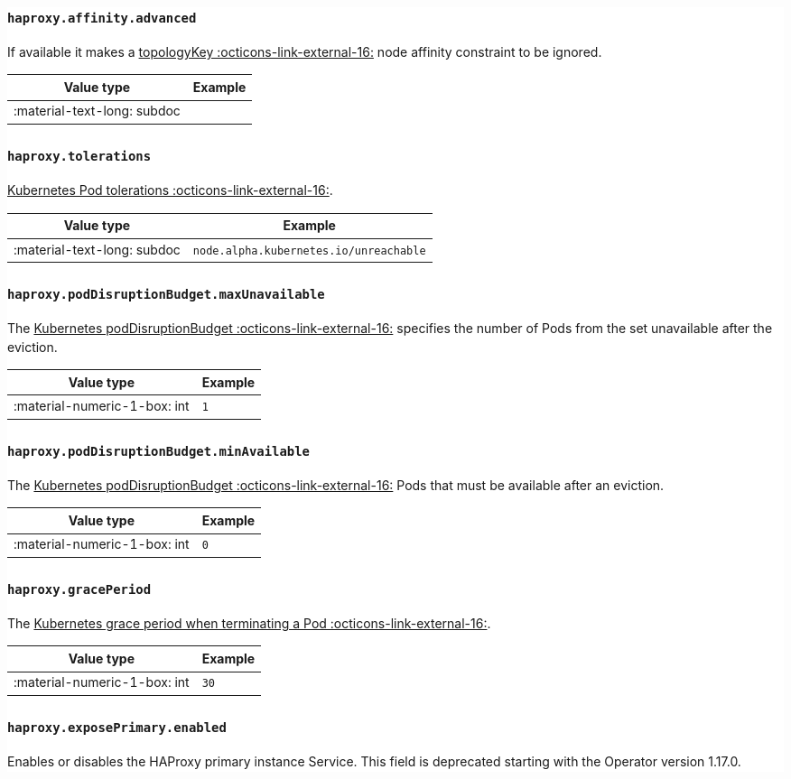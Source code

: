 ### `haproxy.affinity.advanced`

If available it makes a [topologyKey :octicons-link-external-16:](https://kubernetes.io/docs/concepts/configuration/assign-pod-node/#inter-pod-affinity-and-anti-affinity-beta-feature) node affinity constraint to be ignored.

| Value type  | Example    |
| ----------- | ---------- |
| :material-text-long: subdoc     | |

### `haproxy.tolerations`

[Kubernetes Pod tolerations :octicons-link-external-16:](https://kubernetes.io/docs/concepts/configuration/taint-and-toleration/).

| Value type  | Example    |
| ----------- | ---------- |
| :material-text-long: subdoc     | `node.alpha.kubernetes.io/unreachable` |

### `haproxy.podDisruptionBudget.maxUnavailable`

The [Kubernetes podDisruptionBudget :octicons-link-external-16:](https://kubernetes.io/docs/tasks/run-application/configure-pdb/#specifying-a-poddisruptionbudget) specifies the number of Pods from the set unavailable after the eviction.

| Value type  | Example    |
| ----------- | ---------- |
| :material-numeric-1-box: int     | `1` |

### `haproxy.podDisruptionBudget.minAvailable`

The [Kubernetes podDisruptionBudget :octicons-link-external-16:](https://kubernetes.io/docs/tasks/run-application/configure-pdb/#specifying-a-poddisruptionbudget) Pods that must be available after an eviction.

| Value type  | Example    |
| ----------- | ---------- |
| :material-numeric-1-box: int     | `0` |

### `haproxy.gracePeriod`

The [Kubernetes grace period when terminating a Pod :octicons-link-external-16:](https://kubernetes.io/docs/concepts/workloads/pods/pod/#termination-of-pods).

| Value type  | Example    |
| ----------- | ---------- |
| :material-numeric-1-box: int     | `30` |

### `haproxy.exposePrimary.enabled`

Enables or disables the HAProxy primary instance Service. This field is deprecated starting with the Operator version 1.17.0.

